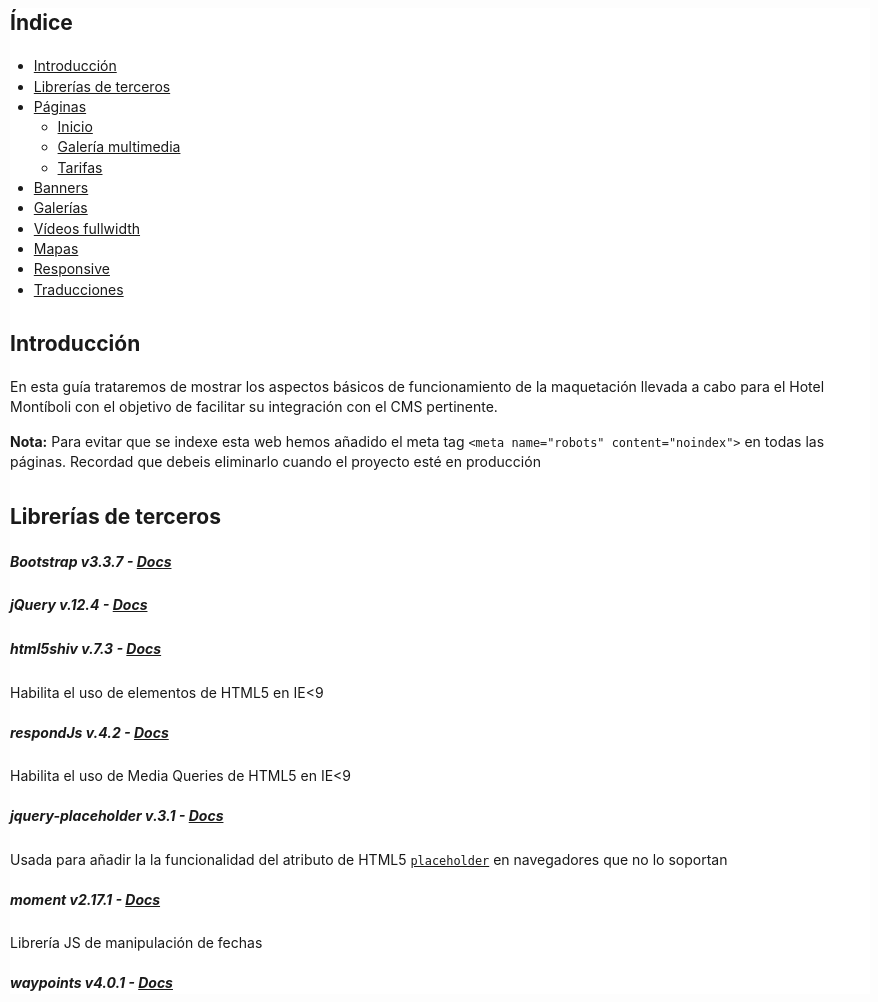 ## Índice
- [Introducción](#introducción)
- [Librerías de terceros](#librerías-de-terceros)
- [Páginas](#páginas)
    - [Inicio](#inicio)
    - [Galería multimedia](#galería-multimedia)
    - [Tarifas](#tarifas)
- [Banners](#banners)
- [Galerías](#galerías)
- [Vídeos fullwidth](#vídeos-fullwidth)
- [Mapas](#mapas)
- [Responsive](#responsive)
- [Traducciones](#traducciones)


## Introducción

En esta guía trataremos de mostrar los aspectos básicos de funcionamiento de la maquetación llevada a cabo para el Hotel Montíboli con el objetivo de facilitar su integración con el CMS pertinente.

**Nota:** Para evitar que se indexe esta web hemos añadido el meta tag `<meta name="robots" content="noindex">` en todas las páginas. Recordad que debeis eliminarlo cuando el proyecto esté en producción

## Librerías de terceros

##### Bootstrap v3.3.7 - [Docs](https://github.com/twbs/bootstrap)

##### jQuery v.12.4 - [Docs](https://github.com/jquery/jquery)

##### html5shiv v.7.3 - [Docs](https://github.com/aFarkas/html5shiv)

Habilita el uso de elementos de HTML5 en IE<9

##### respondJs v.4.2 - [Docs](https://github.com/scottjehl/Respond)

Habilita el uso de Media Queries de HTML5 en IE<9

##### jquery-placeholder v.3.1 - [Docs](https://github.com/mathiasbynens/jquery-placeholder)

Usada para añadir la la funcionalidad del atributo de HTML5 [`placeholder`](http://www.anerbarrena.com/placeholder-html5-3971/) en navegadores que no lo soportan

##### moment v2.17.1 - [Docs](http://momentjs.com/docs/)

Librería JS de manipulación de fechas

##### waypoints v4.0.1 - [Docs](http://imakewebthings.com/waypoints/guides/jquery-zepto/)
